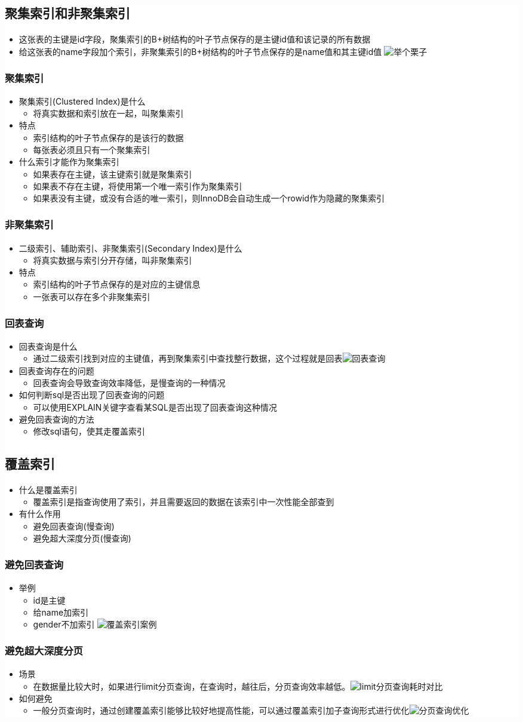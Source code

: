 
## 聚集索引和非聚集索引
- 这张表的主键是id字段，聚集索引的B+树结构的叶子节点保存的是主键id值和该记录的所有数据
- 给这张表的name字段加个索引，非聚集索引的B+树结构的叶子节点保存的是name值和其主键id值
![举个栗子](https://blog-image-9943.oss-cn-beijing.aliyuncs.com/202308171309917.png)
### 聚集索引
- 聚集索引(Clustered Index)是什么
  - 将真实数据和索引放在一起，叫聚集索引
- 特点
  - 索引结构的叶子节点保存的是该行的数据
  - 每张表必须且只有一个聚集索引
- 什么索引才能作为聚集索引
  - 如果表存在主键，该主键索引就是聚集索引
  - 如果表不存在主键，将使用第一个唯一索引作为聚集索引
  - 如果表没有主键，或没有合适的唯一索引，则InnoDB会自动生成一个rowid作为隐藏的聚集索引
### 非聚集索引
- 二级索引、辅助索引、非聚集索引(Secondary Index)是什么
  - 将真实数据与索引分开存储，叫非聚集索引
- 特点
  - 索引结构的叶子节点保存的是对应的主键信息
  - 一张表可以存在多个非聚集索引
### 回表查询
- 回表查询是什么
  - 通过二级索引找到对应的主键值，再到聚集索引中查找整行数据，这个过程就是回表![回表查询](https://blog-image-9943.oss-cn-beijing.aliyuncs.com/202308171311170.png)
- 回表查询存在的问题
  - 回表查询会导致查询效率降低，是慢查询的一种情况
- 如何判断sql是否出现了回表查询的问题
  - 可以使用EXPLAIN关键字查看某SQL是否出现了回表查询这种情况
- 避免回表查询的方法
  - 修改sql语句，使其走覆盖索引

## 覆盖索引
- 什么是覆盖索引
  - 覆盖索引是指查询使用了索引，并且需要返回的数据在该索引中一次性能全部查到
- 有什么作用
  - 避免回表查询(慢查询)
  - 避免超大深度分页(慢查询)
### 避免回表查询
- 举例
  - id是主键
  - 给name加索引
  - gender不加索引
![覆盖索引案例](https://blog-image-9943.oss-cn-beijing.aliyuncs.com/202308172051189.png)
### 避免超大深度分页
- 场景
  - 在数据量比较大时，如果进行limit分页查询，在查询时，越往后，分页查询效率越低。![limit分页查询耗时对比](https://blog-image-9943.oss-cn-beijing.aliyuncs.com/202308171330470.png)
- 如何避免
  - 一般分页查询时，通过创建覆盖索引能够比较好地提高性能，可以通过覆盖索引加子查询形式进行优化![分页查询优化](https://blog-image-9943.oss-cn-beijing.aliyuncs.com/202308171331314.png)
